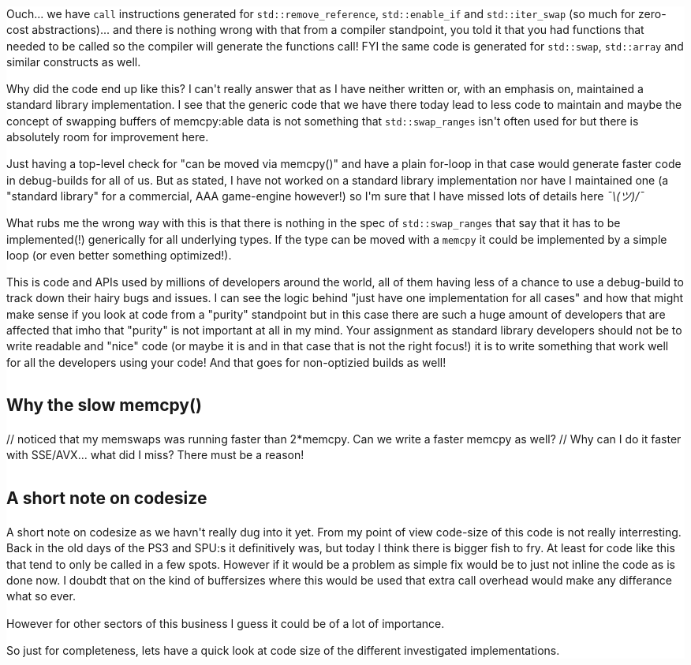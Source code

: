 ```asm
```

Ouch... we have `call` instructions generated for `std::remove_reference`, `std::enable_if` and `std::iter_swap` (so much for zero-cost abstractions)... and there is nothing wrong with that from a compiler standpoint, you told it that you had functions that needed to be called so the compiler will generate the functions call!
FYI the same code is generated for `std::swap`, `std::array` and similar constructs as well.

Why did the code end up like this? I can't really answer that as I have neither written or, with an emphasis on, maintained a standard library implementation. I see that the generic code that we have there today lead to less code to maintain and maybe the concept of swapping buffers of memcpy:able data is not something that `std::swap_ranges` isn't often used for but there is absolutely room for improvement here.

Just having a top-level check for "can be moved via memcpy()" and have a plain for-loop in that case would generate faster code in debug-builds for all of us.
But as stated, I have not worked on a standard library implementation nor have I maintained one (a "standard library" for a commercial, AAA game-engine however!) so I'm sure that I have missed lots of details here *¯\\_(ツ)_/¯*

What rubs me the wrong way with this is that there is nothing in the spec of `std::swap_ranges` that say that it has to be implemented(!) generically for all underlying types. If the type can be moved with a `memcpy` it could be implemented by a simple loop (or even better something optimized!).

This is code and APIs used by millions of developers around the world, all of them having less of a chance to use a debug-build to track down their hairy bugs and issues.
I can see the logic behind "just have one implementation for all cases" and how that might make sense if you look at code from a "purity" standpoint but in this case there are such a huge amount of developers that are affected that imho that "purity" is not important at all in my mind. Your assignment as standard library developers should not be to write readable and "nice" code (or maybe it is and in that case that is not the right focus!) it is to write something that work well for all the developers using your code! And that goes for non-optizied builds as well!


## Why the slow memcpy()

// noticed that my memswaps was running faster than 2*memcpy. Can we write a faster memcpy as well?
// Why can I do it faster with SSE/AVX... what did I miss? There must be a reason!


## A short note on codesize

A short note on codesize as we havn't really dug into it yet. From my point of view code-size of this code is not really interresting. Back in the old days of the PS3 and SPU:s it definitively was, but today I think there is bigger fish to fry. At least for code like this that tend to only be called in a few spots.
However if it would be a problem as simple fix would be to just not inline the code as is done now. I doubdt that on the kind of buffersizes where this would be used that extra call overhead would make any differance what so ever.

However for other sectors of this business I guess it could be of a lot of importance.

So just for completeness, lets have a quick look at code size of the different investigated implementations.
